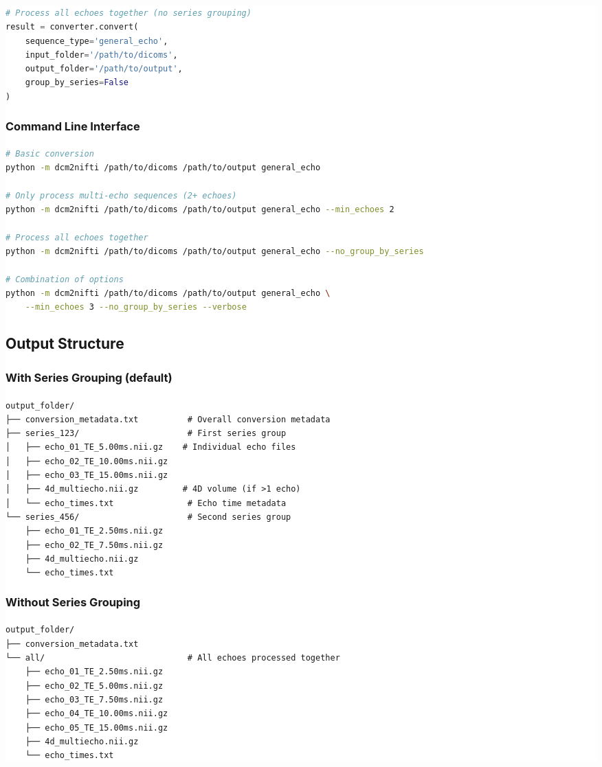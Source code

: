 ```python
# Process all echoes together (no series grouping)
result = converter.convert(
    sequence_type='general_echo',
    input_folder='/path/to/dicoms',
    output_folder='/path/to/output',
    group_by_series=False
)
```

### Command Line Interface

```bash
# Basic conversion
python -m dcm2nifti /path/to/dicoms /path/to/output general_echo

# Only process multi-echo sequences (2+ echoes)
python -m dcm2nifti /path/to/dicoms /path/to/output general_echo --min_echoes 2

# Process all echoes together
python -m dcm2nifti /path/to/dicoms /path/to/output general_echo --no_group_by_series

# Combination of options
python -m dcm2nifti /path/to/dicoms /path/to/output general_echo \
    --min_echoes 3 --no_group_by_series --verbose
```

## Output Structure

### With Series Grouping (default)
```
output_folder/
├── conversion_metadata.txt          # Overall conversion metadata
├── series_123/                      # First series group
│   ├── echo_01_TE_5.00ms.nii.gz    # Individual echo files
│   ├── echo_02_TE_10.00ms.nii.gz
│   ├── echo_03_TE_15.00ms.nii.gz
│   ├── 4d_multiecho.nii.gz         # 4D volume (if >1 echo)
│   └── echo_times.txt               # Echo time metadata
└── series_456/                      # Second series group
    ├── echo_01_TE_2.50ms.nii.gz
    ├── echo_02_TE_7.50ms.nii.gz
    ├── 4d_multiecho.nii.gz
    └── echo_times.txt
```

### Without Series Grouping
```
output_folder/
├── conversion_metadata.txt
└── all/                             # All echoes processed together
    ├── echo_01_TE_2.50ms.nii.gz
    ├── echo_02_TE_5.00ms.nii.gz
    ├── echo_03_TE_7.50ms.nii.gz
    ├── echo_04_TE_10.00ms.nii.gz
    ├── echo_05_TE_15.00ms.nii.gz
    ├── 4d_multiecho.nii.gz
    └── echo_times.txt
```
